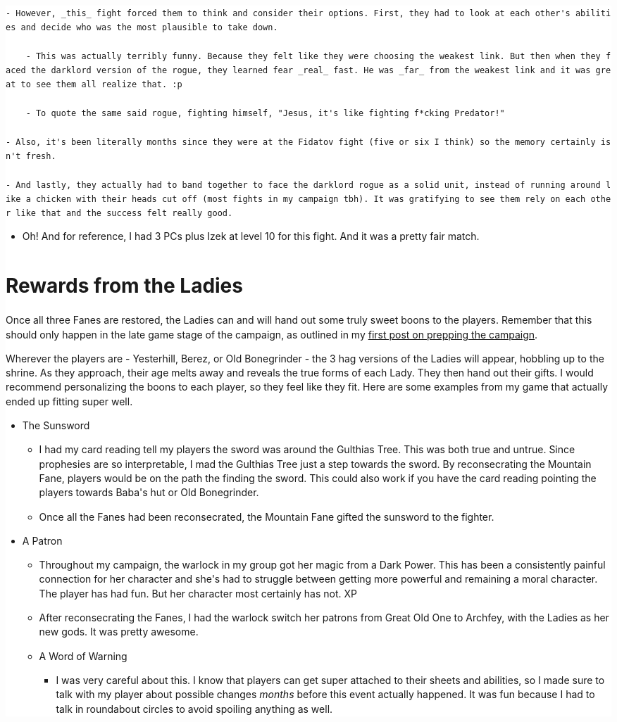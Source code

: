     - However, _this_ fight forced them to think and consider their options. First, they had to look at each other's abilities and decide who was the most plausible to take down.
        
        - This was actually terribly funny. Because they felt like they were choosing the weakest link. But then when they faced the darklord version of the rogue, they learned fear _real_ fast. He was _far_ from the weakest link and it was great to see them all realize that. :p
            
        - To quote the same said rogue, fighting himself, "Jesus, it's like fighting f*cking Predator!"
            
    - Also, it's been literally months since they were at the Fidatov fight (five or six I think) so the memory certainly isn't fresh.
        
    - And lastly, they actually had to band together to face the darklord rogue as a solid unit, instead of running around like a chicken with their heads cut off (most fights in my campaign tbh). It was gratifying to see them rely on each other like that and the success felt really good.
        
- Oh! And for reference, I had 3 PCs plus Izek at level 10 for this fight. And it was a pretty fair match.
    

# Rewards from the Ladies

Once all three Fanes are restored, the Ladies can and will hand out some truly sweet boons to the players. Remember that this should only happen in the late game stage of the campaign, as outlined in my [first post on prepping the campaign](https://www.reddit.com/r/CurseofStrahd/comments/acvaoa/fleshing_out_curse_of_strahd_a_full_guide_to/).

Wherever the players are - Yesterhill, Berez, or Old Bonegrinder - the 3 hag versions of the Ladies will appear, hobbling up to the shrine. As they approach, their age melts away and reveals the true forms of each Lady. They then hand out their gifts. I would recommend personalizing the boons to each player, so they feel like they fit. Here are some examples from my game that actually ended up fitting super well.

- The Sunsword
    
    - I had my card reading tell my players the sword was around the Gulthias Tree. This was both true and untrue. Since prophesies are so interpretable, I mad the Gulthias Tree just a step towards the sword. By reconsecrating the Mountain Fane, players would be on the path the finding the sword. This could also work if you have the card reading pointing the players towards Baba's hut or Old Bonegrinder.
        
    - Once all the Fanes had been reconsecrated, the Mountain Fane gifted the sunsword to the fighter.
        
- A Patron
    
    - Throughout my campaign, the warlock in my group got her magic from a Dark Power. This has been a consistently painful connection for her character and she's had to struggle between getting more powerful and remaining a moral character. The player has had fun. But her character most certainly has not. XP
        
    - After reconsecrating the Fanes, I had the warlock switch her patrons from Great Old One to Archfey, with the Ladies as her new gods. It was pretty awesome.
        
    - A Word of Warning
        
        - I was very careful about this. I know that players can get super attached to their sheets and abilities, so I made sure to talk with my player about possible changes _months_ before this event actually happened. It was fun because I had to talk in roundabout circles to avoid spoiling anything as well.
            